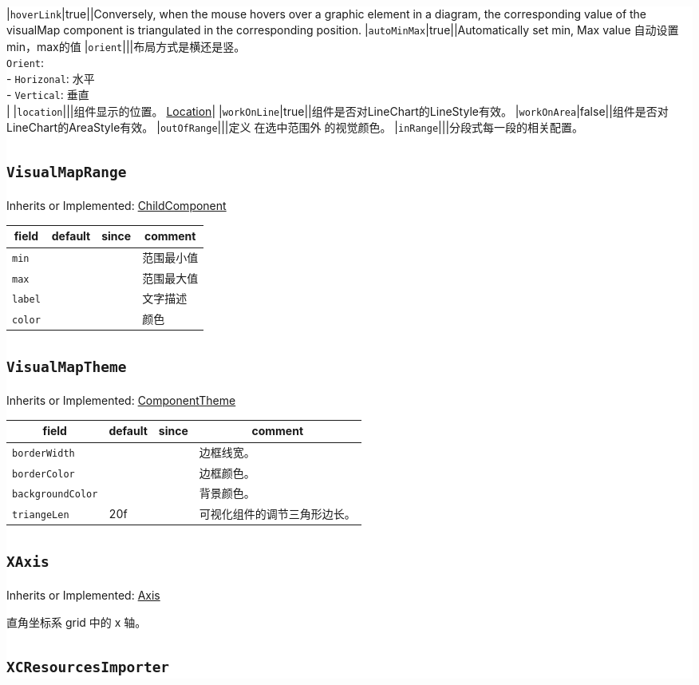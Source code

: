 |`hoverLink`|true||Conversely, when the mouse hovers over a graphic element in a diagram, the corresponding value of the visualMap component is triangulated in the corresponding position.
|`autoMinMax`|true||Automatically set min, Max value 自动设置min，max的值
|`orient`|||布局方式是横还是竖。</br>`Orient`:</br>- `Horizonal`: 水平</br>- `Vertical`: 垂直</br>|
|`location`|||组件显示的位置。 [Location](#Location)|
|`workOnLine`|true||组件是否对LineChart的LineStyle有效。
|`workOnArea`|false||组件是否对LineChart的AreaStyle有效。
|`outOfRange`|||定义 在选中范围外 的视觉颜色。
|`inRange`|||分段式每一段的相关配置。

## `VisualMapRange`

Inherits or Implemented: [ChildComponent](#ChildComponent)

|field|default|since|comment|
|--|--|--|--|
|`min`|||范围最小值
|`max`|||范围最大值
|`label`|||文字描述
|`color`|||颜色

## `VisualMapTheme`

Inherits or Implemented: [ComponentTheme](#ComponentTheme)

|field|default|since|comment|
|--|--|--|--|
|`borderWidth`|||边框线宽。
|`borderColor`|||边框颜色。
|`backgroundColor`|||背景颜色。
|`triangeLen`|20f||可视化组件的调节三角形边长。

## `XAxis`

Inherits or Implemented: [Axis](#Axis)

直角坐标系 grid 中的 x 轴。


## `XCResourcesImporter`

